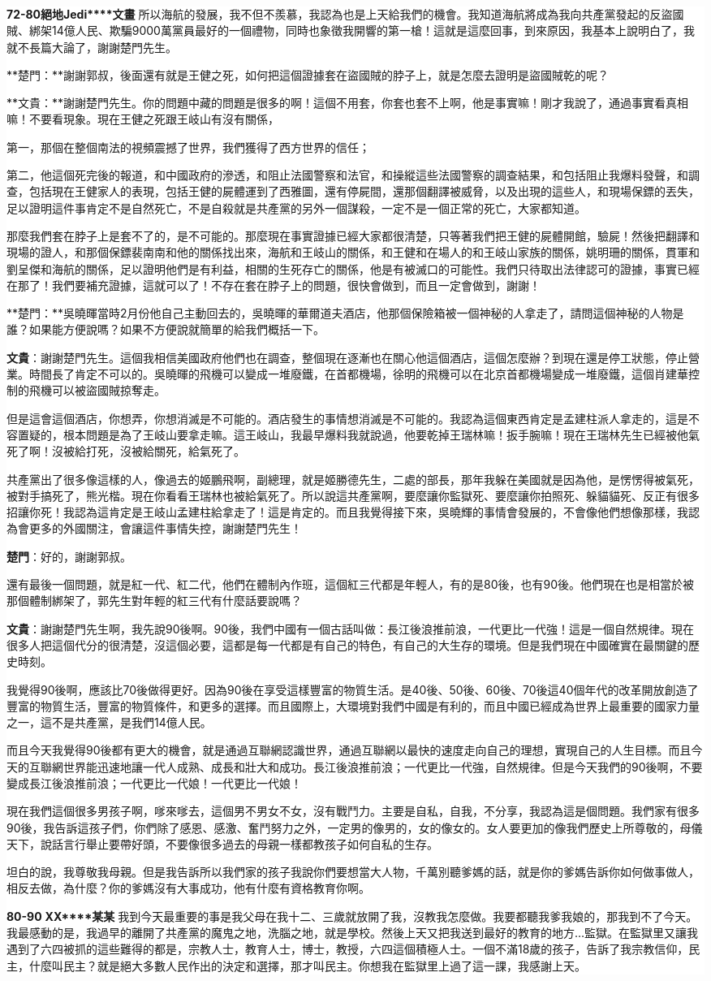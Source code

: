 
**72-80****絕地****Jedi****文畫**
所以海航的發展，我不但不羨慕，我認為也是上天給我們的機會。我知道海航將成為我向共產黨發起的反盜國賊、綁架14億人民、欺騙9000萬黨員最好的一個禮物，同時也象徵我開響的第一槍！這就是這麼回事，到來原因，我基本上說明白了，我就不長篇大論了，謝謝楚門先生。


**楚門：**謝謝郭叔，後面還有就是王健之死，如何把這個證據套在盜國賊的脖子上，就是怎麼去證明是盜國賊乾的呢？


**文貴：**謝謝楚門先生。你的問題中藏的問題是很多的啊！這個不用套，你套也套不上啊，他是事實嘛！剛才我說了，通過事實看真相嘛！不要看現象。現在王健之死跟王岐山有沒有關係，


第一，那個在整個南法的視頻震撼了世界，我們獲得了西方世界的信任；


第二，他這個死完後的報道，和中國政府的滲透，和阻止法國警察和法官，和操縱這些法國警察的調查結果，和包括阻止我爆料發聲，和調查，包括現在王健家人的表現，包括王健的屍體運到了西雅圖，還有停屍間，還那個翻譯被威脅，以及出現的這些人，和現場保鏢的丟失，足以證明這件事肯定不是自然死亡，不是自殺就是共產黨的另外一個謀殺，一定不是一個正常的死亡，大家都知道。


那麼我們套在脖子上是套不了的，是不可能的。那麼現在事實證據已經大家都很清楚，只等著我們把王健的屍體開館，驗屍！然後把翻譯和現場的證人，和那個保鏢裴南南和他的關係找出來，海航和王岐山的關係，和王健和在場人的和王岐山家族的關係，姚明珊的關係，貫軍和劉呈傑和海航的關係，足以證明他們是有利益，相關的生死存亡的關係，他是有被滅口的可能性。我們只待取出法律認可的證據，事實已經在那了！我們要補充證據，這就可以了！不存在套在脖子上的問題，很快會做到，而且一定會做到，謝謝！


**楚門：**吳曉暉當時2月份他自己主動回去的，吳曉暉的華爾道夫酒店，他那個保險箱被一個神秘的人拿走了，請問這個神秘的人物是誰？如果能方便說嗎？如果不方便說就簡單的給我們概括一下。


**文貴**：謝謝楚門先生。這個我相信美國政府他們也在調查，整個現在逐漸也在關心他這個酒店，這個怎麼辦？到現在還是停工狀態，停止營業。時間長了肯定不可以的。吳曉暉的飛機可以變成一堆廢鐵，在首都機場，徐明的飛機可以在北京首都機場變成一堆廢鐵，這個肖建華控制的飛機可以被盜國賊掠奪走。


但是這會這個酒店，你想弄，你想消滅是不可能的。酒店發生的事情想消滅是不可能的。我認為這個東西肯定是孟建柱派人拿走的，這是不容置疑的，根本問題是為了王岐山要拿走嘛。這王岐山，我最早爆料我就說過，他要乾掉王瑞林嘛！扳手腕嘛！現在王瑞林先生已經被他氣死了啊！沒被給打死，沒被給關死，給氣死了。


共產黨出了很多像這樣的人，像過去的姬鵬飛啊，副總理，就是姬勝德先生，二處的部長，那年我躲在美國就是因為他，是愣愣得被氣死，被對手搞死了，熊光楷。現在你看看王瑞林也被給氣死了。所以說這共產黨啊，要麼讓你監獄死、要麼讓你拍照死、躲貓貓死、反正有很多招讓你死！我認為這肯定是王岐山孟建柱給拿走了！這是肯定的。而且我覺得接下來，吳曉輝的事情會發展的，不會像他們想像那樣，我認為會更多的外國關注，會讓這件事情失控，謝謝楚門先生！


**楚門**：好的，謝謝郭叔。


還有最後一個問題，就是紅一代、紅二代，他們在體制內作班，這個紅三代都是年輕人，有的是80後，也有90後。他們現在也是相當於被那個體制綁架了，郭先生對年輕的紅三代有什麼話要說嗎？


**文貴**：謝謝楚門先生啊，我先說90後啊。90後，我們中國有一個古話叫做：長江後浪推前浪，一代更比一代強！這是一個自然規律。現在很多人把這個代分的很清楚，沒這個必要，這都是每一代都是有自己的特色，有自己的大生存的環境。但是我們現在中國確實在最關鍵的歷史時刻。


我覺得90後啊，應該比70後做得更好。因為90後在享受這樣豐富的物質生活。是40後、50後、60後、70後這40個年代的改革開放創造了豐富的物質生活，豐富的物質條件，和更多的選擇。而且國際上，大環境對我們中國是有利的，而且中國已經成為世界上最重要的國家力量之一，這不是共產黨，是我們14億人民。


而且今天我覺得90後都有更大的機會，就是通過互聯網認識世界，通過互聯網以最快的速度走向自己的理想，實現自己的人生目標。而且今天的互聯網世界能迅速地讓一代人成熟、成長和壯大和成功。長江後浪推前浪；一代更比一代強，自然規律。但是今天我們的90後啊，不要變成長江後浪推前浪；一代更比一代娘！一代更比一代娘！


現在我們這個很多男孩子啊，嗲來嗲去，這個男不男女不女，沒有戰鬥力。主要是自私，自我，不分享，我認為這是個問題。我們家有很多90後，我告訴這孩子們，你們除了感恩、感激、奮鬥努力之外，一定男的像男的，女的像女的。女人要更加的像我們歷史上所尊敬的，母儀天下，說話言行舉止要帶好頭，不要像很多過去的母親一樣都教孩子如何自私的生存。


坦白的說，我尊敬我母親。但是我告訴所以我們家的孩子我說你們要想當大人物，千萬別聽爹媽的話，就是你的爹媽告訴你如何做事做人，相反去做，為什麼？你的爹媽沒有大事成功，他有什麼有資格教育你啊。


**80-90** **XX****某某**
我到今天最重要的事是我父母在我十二、三歲就放開了我，沒教我怎麼做。我要都聽我爹我娘的，那我到不了今天。我最感動的是，我過早的離開了共產黨的魔鬼之地，洗腦之地，就是學校。然後上天又把我送到最好的教育的地方…監獄。在監獄里又讓我遇到了六四被抓的這些難得的都是，宗教人士，教育人士，博士，教授，六四這個積極人士。一個不滿18歲的孩子，告訴了我宗教信仰，民主，什麼叫民主？就是絕大多數人民作出的決定和選擇，那才叫民主。你想我在監獄里上過了這一課，我感謝上天。
